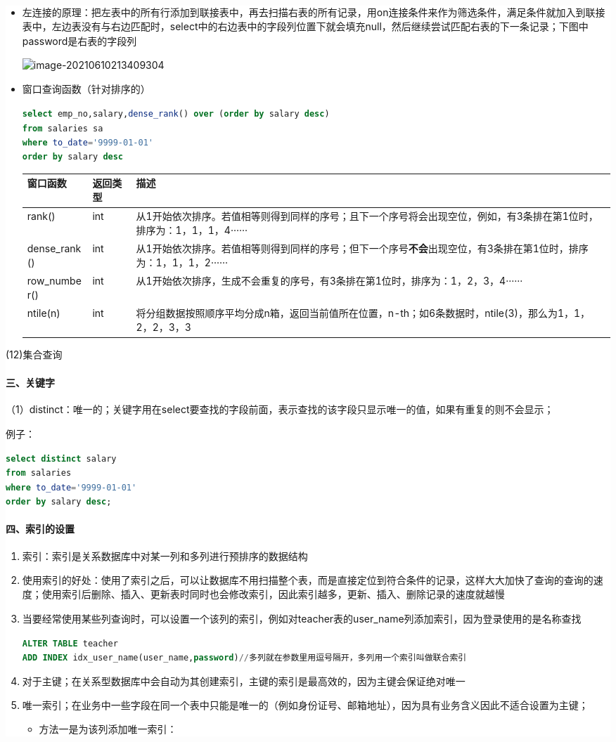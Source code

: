 - 左连接的原理：把左表中的所有行添加到联接表中，再去扫描右表的所有记录，用on连接条件来作为筛选条件，满足条件就加入到联接表中，左边表没有与右边匹配时，select中的右边表中的字段列位置下就会填充null，然后继续尝试匹配右表的下一条记录；下图中password是右表的字段列

  ![image-20210610213409304](C:\Users\Administrator\AppData\Roaming\Typora\typora-user-images\image-20210610213409304.png)

- 窗口查询函数（针对排序的）

  ```sql
  select emp_no,salary,dense_rank() over (order by salary desc)
  from salaries sa
  where to_date='9999-01-01'
  order by salary desc
  ```

  | 窗口函数     | 返回类型 | 描述                                                         |
  | :----------- | :------- | :----------------------------------------------------------- |
  | rank()       | int      | 从1开始依次排序。若值相等则得到同样的序号；且下一个序号将会出现空位，例如，有3条排在第1位时，排序为：1，1，1，4······ |
  | dense_rank() | int      | 从1开始依次排序。若值相等则得到同样的序号；但下一个序号**不会**出现空位，有3条排在第1位时，排序为：1，1，1，2······ |
  | row_number() | int      | 从1开始依次排序，生成不会重复的序号，有3条排在第1位时，排序为：1，2，3，4······ |
  | ntile(n)     | int      | 将分组数据按照顺序平均分成n箱，返回当前值所在位置，n-th；如6条数据时，ntile(3)，那么为1，1，2，2，3，3 |

(12)集合查询

#### 三、关键字

（1）distinct：唯一的；关键字用在select要查找的字段前面，表示查找的该字段只显示唯一的值，如果有重复的则不会显示；

例子：

```sql
select distinct salary
from salaries
where to_date='9999-01-01'
order by salary desc;
```

#### 四、索引的设置

1. 索引：索引是关系数据库中对某一列和多列进行预排序的数据结构

2. 使用索引的好处：使用了索引之后，可以让数据库不用扫描整个表，而是直接定位到符合条件的记录，这样大大加快了查询的查询的速度；使用索引后删除、插入、更新表时同时也会修改索引，因此索引越多，更新、插入、删除记录的速度就越慢

3. 当要经常使用某些列查询时，可以设置一个该列的索引，例如对teacher表的user_name列添加索引，因为登录使用的是名称查找

   ```sql
   ALTER TABLE teacher
   ADD INDEX idx_user_name(user_name,password)//多列就在参数里用逗号隔开，多列用一个索引叫做联合索引
   ```

4. 对于主键；在关系型数据库中会自动为其创建索引，主键的索引是最高效的，因为主键会保证绝对唯一

5. 唯一索引；在业务中一些字段在同一个表中只能是唯一的（例如身份证号、邮箱地址），因为具有业务含义因此不适合设置为主键；

   - 方法一是为该列添加唯一索引：
